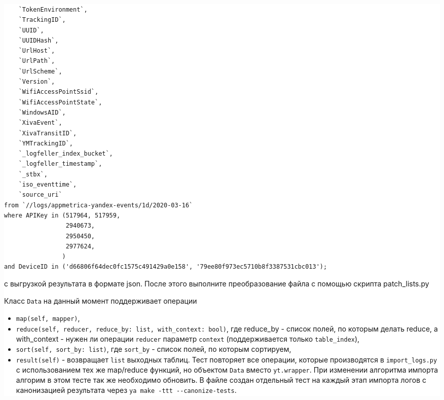 ```
    `TokenEnvironment`,
    `TrackingID`,
    `UUID`,
    `UUIDHash`,
    `UrlHost`,
    `UrlPath`,
    `UrlScheme`,
    `Version`,
    `WifiAccessPointSsid`,
    `WifiAccessPointState`,
    `WindowsAID`,
    `XivaEvent`,
    `XivaTransitID`,
    `YMTrackingID`,
    `_logfeller_index_bucket`,
    `_logfeller_timestamp`,
    `_stbx`,
    `iso_eventtime`,
    `source_uri`
from `//logs/appmetrica-yandex-events/1d/2020-03-16`
where APIKey in (517964, 517959,
                 2940673,
                 2950450,
                 2977624,
                )
and DeviceID in ('d66806f64dec0fc1575c491429a0e158', '79ee80f973ec5710b8f3387531cbc013');
```
с выгрузкой результата в формате json.
После этого выполните преобразование файла с помощью скрипта patch_lists.py

Класс `Data` на данный момент поддерживает операции
* `map(self, mapper)`,
* `reduce(self, reducer, reduce_by: list, with_context: bool)`, где reduce_by -
список полей, по которым делать reduce, а with_context - нужен ли операции
`reducer` параметр `context` (поддерживается только `table_index`),
* `sort(self, sort_by: list)`, где `sort_by` - список полей, по которым сортируем,
* `result(self)` - возвращает `list` выходных таблиц.
Тест повторяет все операции, которые производятся в `import_logs.py` с
использованием тех же map/reduce функций, но объектом `Data` вместо `yt.wrapper`.
При изменении алгоритма импорта алгорим в этом тесте так же необходимо обновить.
В файле создан отдельный тест на каждый этап импорта логов с канонизацией
результата через `ya make -ttt --canonize-tests`.
